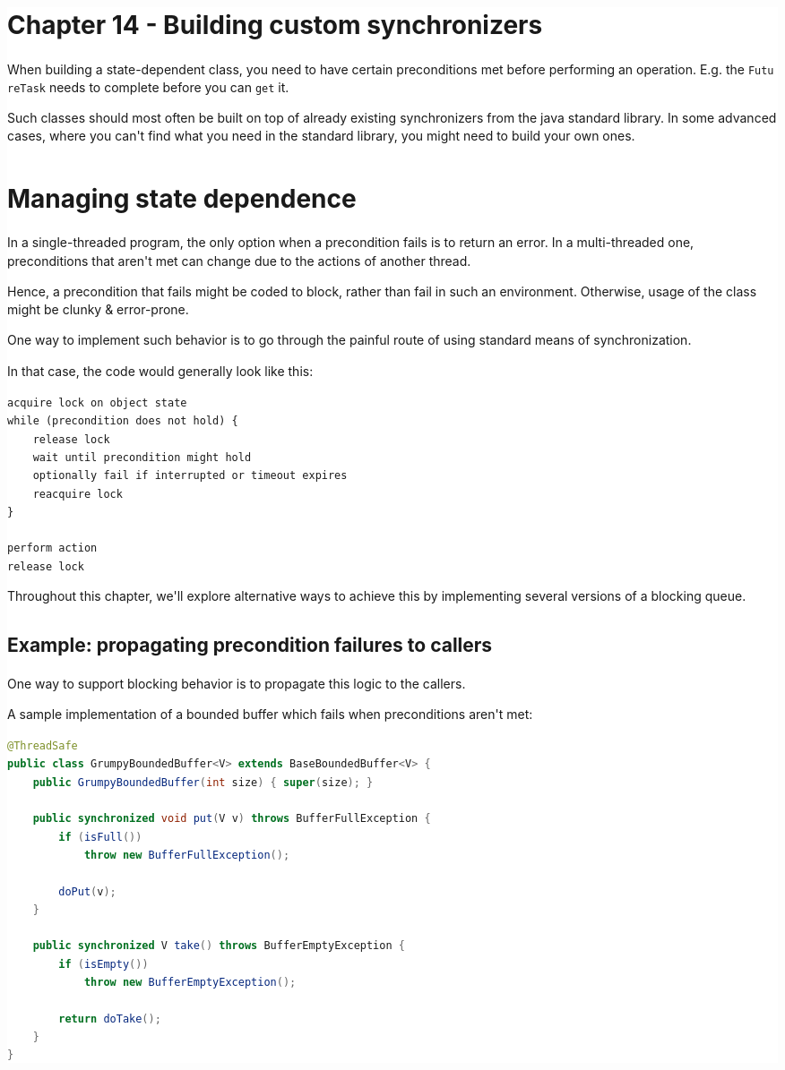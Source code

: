 # Chapter 14 - Building custom synchronizers
When building a state-dependent class, you need to have certain preconditions met before performing an operation.
E.g. the `FutureTask` needs to complete before you can `get` it.

Such classes should most often be built on top of already existing synchronizers from the java standard library.
In some advanced cases, where you can't find what you need in the standard library, you might need to build your own ones.

# Managing state dependence
In a single-threaded program, the only option when a precondition fails is to return an error.
In a multi-threaded one, preconditions that aren't met can change due to the actions of another thread.

Hence, a precondition that fails might be coded to block, rather than fail in such an environment. Otherwise, usage of the class might be clunky & error-prone.

One way to implement such behavior is to go through the painful route of using standard means of synchronization.

In that case, the code would generally look like this:
```
acquire lock on object state
while (precondition does not hold) {
    release lock
    wait until precondition might hold
    optionally fail if interrupted or timeout expires
    reacquire lock
}

perform action
release lock
```

Throughout this chapter, we'll explore alternative ways to achieve this by implementing several versions of a blocking queue.

## Example: propagating precondition failures to callers
One way to support blocking behavior is to propagate this logic to the callers.

A sample implementation of a bounded buffer which fails when preconditions aren't met:
```java
@ThreadSafe
public class GrumpyBoundedBuffer<V> extends BaseBoundedBuffer<V> {
    public GrumpyBoundedBuffer(int size) { super(size); }

    public synchronized void put(V v) throws BufferFullException {
        if (isFull())
            throw new BufferFullException();

        doPut(v);
    }

    public synchronized V take() throws BufferEmptyException {
        if (isEmpty())
            throw new BufferEmptyException();

        return doTake();
    }
}
```
